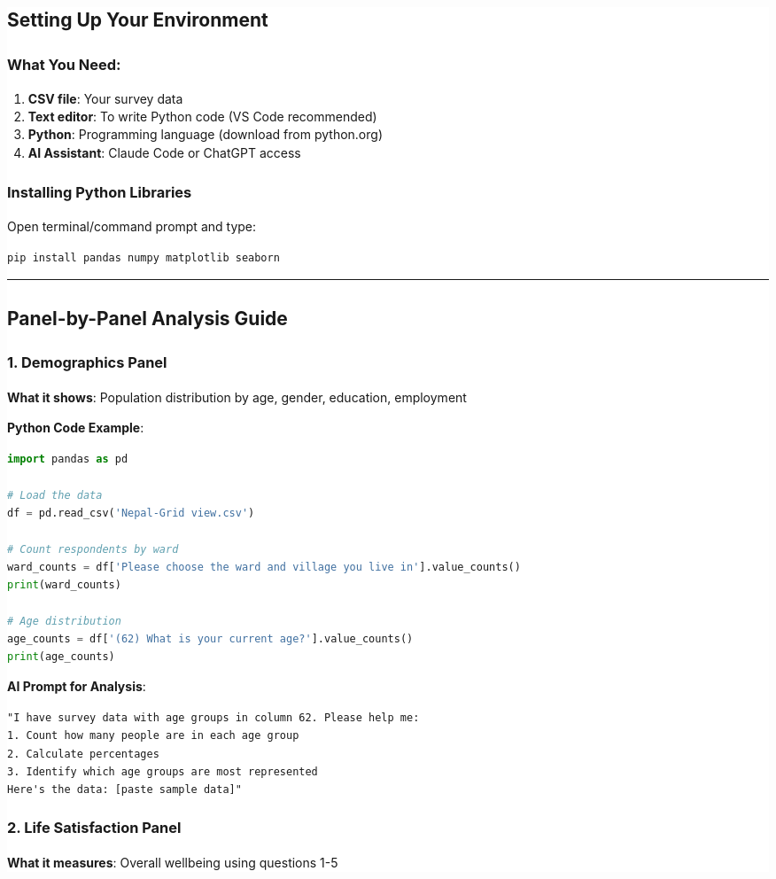 
## Setting Up Your Environment

### What You Need:
1. **CSV file**: Your survey data
2. **Text editor**: To write Python code (VS Code recommended)
3. **Python**: Programming language (download from python.org)
4. **AI Assistant**: Claude Code or ChatGPT access

### Installing Python Libraries
Open terminal/command prompt and type:
```bash
pip install pandas numpy matplotlib seaborn
```

---

## Panel-by-Panel Analysis Guide

### 1. Demographics Panel

**What it shows**: Population distribution by age, gender, education, employment

**Python Code Example**:
```python
import pandas as pd

# Load the data
df = pd.read_csv('Nepal-Grid view.csv')

# Count respondents by ward
ward_counts = df['Please choose the ward and village you live in'].value_counts()
print(ward_counts)

# Age distribution
age_counts = df['(62) What is your current age?'].value_counts()
print(age_counts)
```

**AI Prompt for Analysis**:
```
"I have survey data with age groups in column 62. Please help me:
1. Count how many people are in each age group
2. Calculate percentages
3. Identify which age groups are most represented
Here's the data: [paste sample data]"
```

### 2. Life Satisfaction Panel

**What it measures**: Overall wellbeing using questions 1-5
